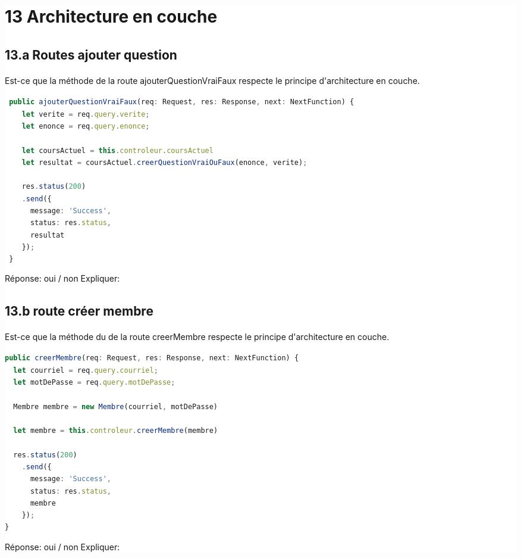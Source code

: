 # 13 Architecture en couche

## 13.a Routes ajouter question
Est-ce que la méthode de la route ajouterQuestionVraiFaux respecte le principe d'architecture en couche.

```typescript
 public ajouterQuestionVraiFaux(req: Request, res: Response, next: NextFunction) {
    let verite = req.query.verite;
    let enonce = req.query.enonce;
   
    let coursActuel = this.controleur.coursActuel
    let resultat = coursActuel.creerQuestionVraiOuFaux(enonce, verite);
 
    res.status(200)
    .send({
      message: 'Success',
      status: res.status,
      resultat
    });
 }
```

Réponse: oui / non
Expliquer: 


## 13.b route créer membre
Est-ce que la méthode du de la route creerMembre respecte le principe d'architecture en couche.

```typescript
public creerMembre(req: Request, res: Response, next: NextFunction) {
  let courriel = req.query.courriel;
  let motDePasse = req.query.motDePasse;
   
  Membre membre = new Membre(courriel, motDePasse)
  
  let membre = this.controleur.creerMembre(membre)
 
  res.status(200)
    .send({
      message: 'Success',
      status: res.status,
      membre
    });
}
```

Réponse: oui / non
Expliquer: 

